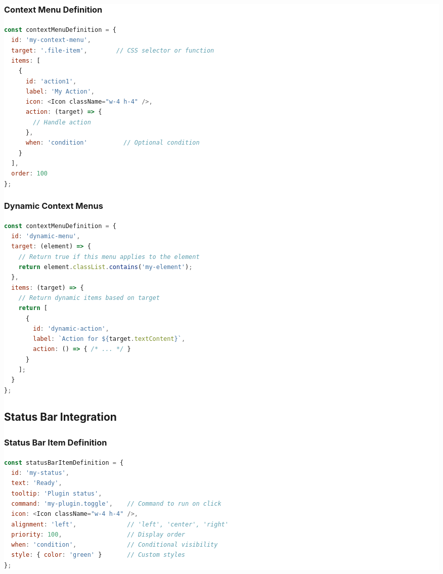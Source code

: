 ### Context Menu Definition

```javascript
const contextMenuDefinition = {
  id: 'my-context-menu',
  target: '.file-item',        // CSS selector or function
  items: [
    {
      id: 'action1',
      label: 'My Action',
      icon: <Icon className="w-4 h-4" />,
      action: (target) => {
        // Handle action
      },
      when: 'condition'          // Optional condition
    }
  ],
  order: 100
};
```

### Dynamic Context Menus

```javascript
const contextMenuDefinition = {
  id: 'dynamic-menu',
  target: (element) => {
    // Return true if this menu applies to the element
    return element.classList.contains('my-element');
  },
  items: (target) => {
    // Return dynamic items based on target
    return [
      {
        id: 'dynamic-action',
        label: `Action for ${target.textContent}`,
        action: () => { /* ... */ }
      }
    ];
  }
};
```

## Status Bar Integration

### Status Bar Item Definition

```javascript
const statusBarItemDefinition = {
  id: 'my-status',
  text: 'Ready',
  tooltip: 'Plugin status',
  command: 'my-plugin.toggle',    // Command to run on click
  icon: <Icon className="w-4 h-4" />,
  alignment: 'left',              // 'left', 'center', 'right'
  priority: 100,                  // Display order
  when: 'condition',              // Conditional visibility
  style: { color: 'green' }       // Custom styles
};
```
